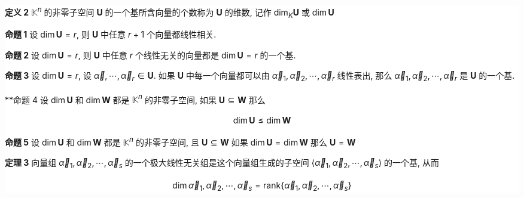 **定义 2** $\mathbb{K}^n$ 的非零子空间 $\mathbf{U}$ 的一个基所含向量的个数称为 $\mathbf{U}$ 的维数, 记作 $\dim_K \mathbf{U}$ 或 $\dim \mathbf{U}$

**命题 1** 设 $\dim \mathbf{U}=r$, 则 $\mathbf{U}$ 中任意 $r+1$ 个向量都线性相关.

**命题 2** 设 $\dim \mathbf{U}=r$, 则 $\mathbf{U}$ 中任意 $r$ 个线性无关的向量都是 $\dim \mathbf{U}=r$ 的一个基.

**命题 3** 设 $\dim \mathbf{U}=r$, 设 $\vec{\alpha},\cdots,\vec{\alpha}_r \in \mathbf{U}$. 如果 $\mathbf{U}$ 中每一个向量都可以由 $\vec{\alpha}_1,\vec{\alpha}_2,\cdots,\vec{\alpha}_r$ 线性表出, 那么 $\vec{\alpha}_1,\vec{\alpha}_2,\cdots,\vec{\alpha}_r$ 是 $\mathbf{U}$ 的一个基.

**命题 4 设 $\dim \mathbf{U}$ 和 $\dim \mathbf{W}$ 都是 $\mathbb{K}^n$ 的非零子空间, 如果 $\mathbf{U} \subseteq \mathbf{W}$ 那么
```math
\dim \mathbf{U} \le \dim \mathbf{W}
```

**命题 5** 设 $\dim \mathbf{U}$ 和 $\dim \mathbf{W}$ 都是 $\mathbb{K}^n$ 的非零子空间, 且 $\mathbf{U} \subseteq \mathbf{W}$ 如果 $\dim \mathbf{U} = \dim \mathbf{W}$ 那么 $\mathbf{U}=\mathbf{W}$

**定理 3** 向量组 $\vec{\alpha}_1,\vec{\alpha}_2,\cdots,\vec{\alpha}_s$ 的一个极大线性无关组是这个向量组生成的子空间 $\langle \vec{\alpha}_1,\vec{\alpha}_2,\cdots,\vec{\alpha}_s\rangle$ 的一个基, 从而
```math
\dim \vec{\alpha}_1,\vec{\alpha}_2,\cdots,\vec{\alpha}_s = \mathrm{rank} \{\vec{\alpha}_1,\vec{\alpha}_2,\cdots,\vec{\alpha}_s\} 
```

